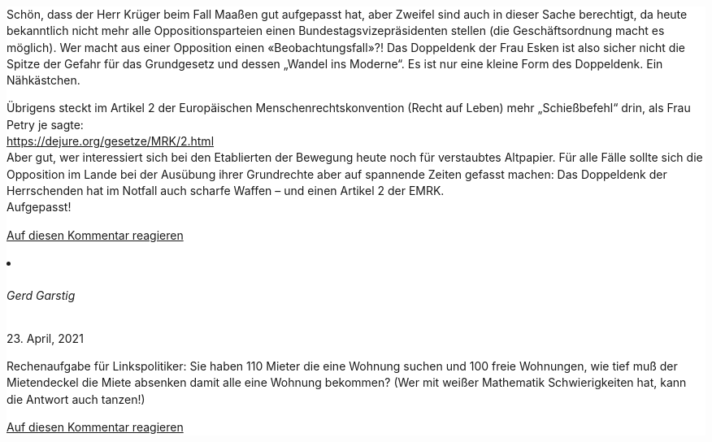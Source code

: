 Schön, dass der Herr Krüger beim Fall Maaßen gut aufgepasst hat, aber Zweifel sind auch in dieser Sache berechtigt, da heute bekanntlich nicht mehr alle Oppositionsparteien einen Bundestagsvizepräsidenten stellen (die Geschäftsordnung macht es möglich). Wer macht aus einer Opposition einen «Beobachtungsfall»?! Das Doppeldenk der Frau Esken ist also sicher nicht die Spitze der Gefahr für das Grundgesetz und dessen „Wandel ins Moderne“. Es ist nur eine kleine Form des Doppeldenk. Ein Nähkästchen.

Übrigens steckt im Artikel 2 der Europäischen Menschenrechtskonvention (Recht auf Leben) mehr „Schießbefehl“ drin, als Frau Petry je sagte:<br>
<a href="https://dejure.org/gesetze/MRK/2.html" rel="nofollow ugc">https://dejure.org/gesetze/MRK/2.html</a><br>
Aber gut, wer interessiert sich bei den Etablierten der Bewegung heute noch für verstaubtes Altpapier. Für alle Fälle sollte sich die Opposition im Lande bei der Ausübung ihrer Grundrechte aber auf spannende Zeiten gefasst machen: Das Doppeldenk der Herrschenden hat im Notfall auch scharfe Waffen &#8211; und einen Artikel 2 der EMRK.<br>
Aufgepasst!

<a rel="nofollow" class="comment-reply-link" href="#comment-110850" data-commentid="110850" data-postid="13378" data-belowelement="comment-110850" data-respondelement="respond" data-replyto="Antworte auf Thomas" aria-label="Antworte auf Thomas">Auf diesen Kommentar reagieren</a> 


</li>
<li class="comment even thread-odd thread-alt depth-1 clearfix" id="li-comment-110860">
<h6 class="author">Gerd Garstig</h6> <span class="date">23. April, 2021</span>



Rechenaufgabe für Linkspolitiker: Sie haben 110 Mieter die eine Wohnung suchen und 100 freie Wohnungen, wie tief muß der Mietendeckel die Miete absenken damit alle eine Wohnung bekommen? (Wer mit weißer Mathematik Schwierigkeiten hat, kann die Antwort auch tanzen!)

<a rel="nofollow" class="comment-reply-link" href="#comment-110860" data-commentid="110860" data-postid="13378" data-belowelement="comment-110860" data-respondelement="respond" data-replyto="Antworte auf Gerd Garstig" aria-label="Antworte auf Gerd Garstig">Auf diesen Kommentar reagieren</a> 


</li>
</ul>
